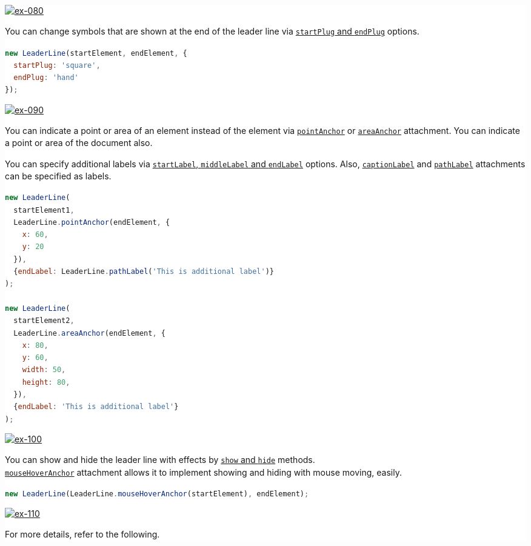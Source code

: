[![ex-080](img/ex-080.gif)](https://anseki.github.io/leader-line/)

You can change symbols that are shown at the end of the leader line via [`startPlug` and `endPlug`](#startplug-endplug) options.

```js
new LeaderLine(startElement, endElement, {
  startPlug: 'square',
  endPlug: 'hand'
});
```

[![ex-090](img/ex-090.png)](https://anseki.github.io/leader-line/)

You can indicate a point or area of an element instead of the element via [`pointAnchor`](#pointanchor) or [`areaAnchor`](#areaanchor) attachment. You can indicate a point or area of the document also.

You can specify additional labels via [`startLabel`, `middleLabel` and `endLabel`](#startlabel-middlelabel-endlabel) options. Also, [`captionLabel`](#captionlabel) and [`pathLabel`](#pathlabel) attachments can be specified as labels.

```js
new LeaderLine(
  startElement1,
  LeaderLine.pointAnchor(endElement, {
    x: 60,
    y: 20
  }),
  {endLabel: LeaderLine.pathLabel('This is additional label')}
);

new LeaderLine(
  startElement2,
  LeaderLine.areaAnchor(endElement, {
    x: 80,
    y: 60,
    width: 50,
    height: 80,
  }),
  {endLabel: 'This is additional label'}
);
```

[![ex-100](img/ex-100.png)](https://anseki.github.io/leader-line/)

You can show and hide the leader line with effects by [`show` and `hide`](#show-hide) methods.  
[`mouseHoverAnchor`](#mousehoveranchor) attachment allows it to implement showing and hiding with mouse moving, easily.

```js
new LeaderLine(LeaderLine.mouseHoverAnchor(startElement), endElement);
```

[![ex-110](img/ex-110.gif)](https://anseki.github.io/leader-line/)

For more details, refer to the following.
